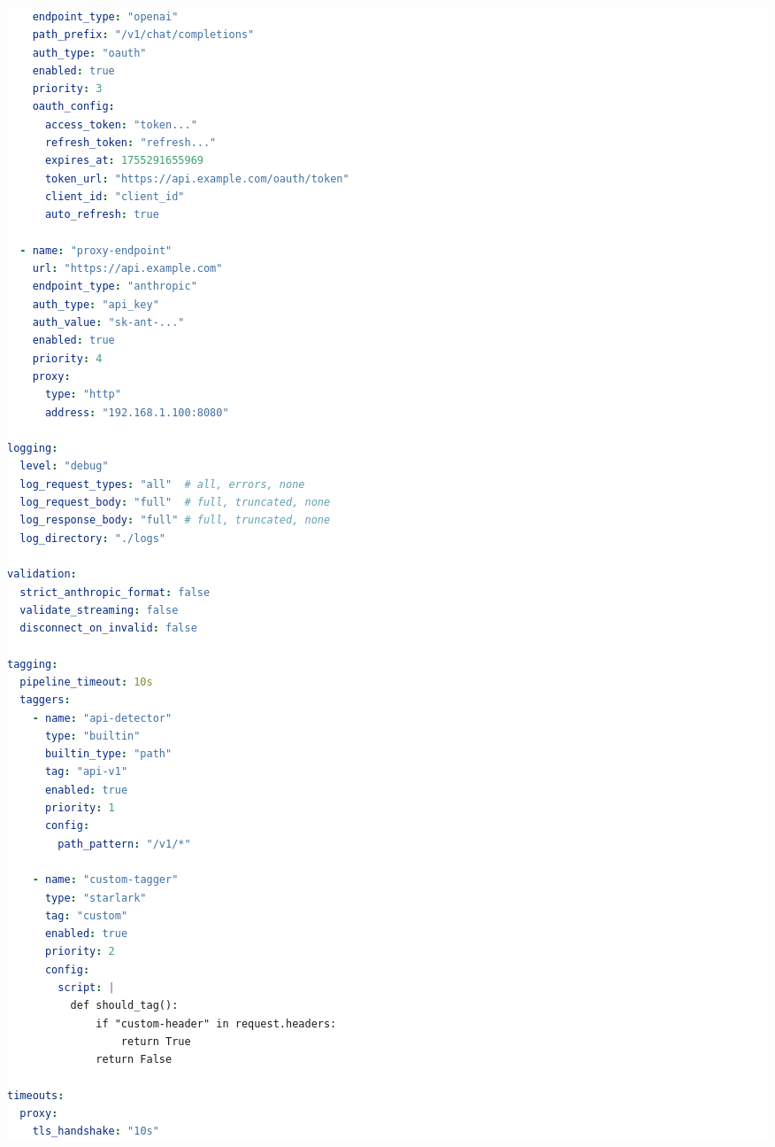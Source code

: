 ```yaml
    endpoint_type: "openai"
    path_prefix: "/v1/chat/completions"
    auth_type: "oauth"
    enabled: true
    priority: 3
    oauth_config:
      access_token: "token..."
      refresh_token: "refresh..."
      expires_at: 1755291655969
      token_url: "https://api.example.com/oauth/token"
      client_id: "client_id"
      auto_refresh: true
      
  - name: "proxy-endpoint"
    url: "https://api.example.com"
    endpoint_type: "anthropic"
    auth_type: "api_key"
    auth_value: "sk-ant-..."
    enabled: true
    priority: 4
    proxy:
      type: "http"
      address: "192.168.1.100:8080"

logging:
  level: "debug"
  log_request_types: "all"  # all, errors, none
  log_request_body: "full"  # full, truncated, none
  log_response_body: "full" # full, truncated, none
  log_directory: "./logs"

validation:
  strict_anthropic_format: false
  validate_streaming: false
  disconnect_on_invalid: false

tagging:
  pipeline_timeout: 10s
  taggers:
    - name: "api-detector"
      type: "builtin"
      builtin_type: "path"
      tag: "api-v1"
      enabled: true
      priority: 1
      config:
        path_pattern: "/v1/*"
        
    - name: "custom-tagger"
      type: "starlark"
      tag: "custom"
      enabled: true
      priority: 2
      config:
        script: |
          def should_tag():
              if "custom-header" in request.headers:
                  return True
              return False

timeouts:
  proxy:
    tls_handshake: "10s"
```